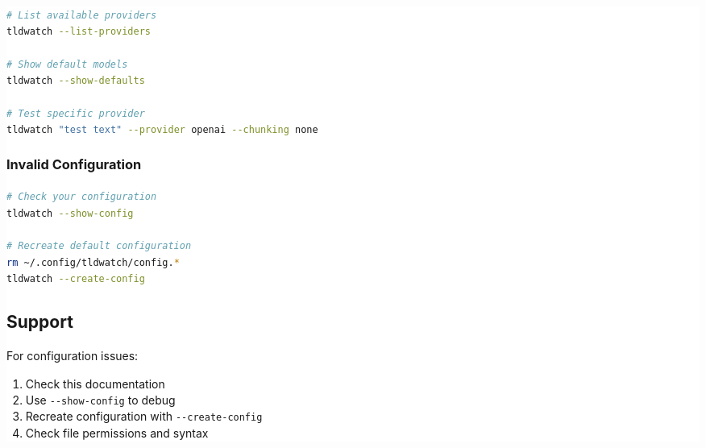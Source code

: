 ```bash
# List available providers
tldwatch --list-providers

# Show default models
tldwatch --show-defaults

# Test specific provider
tldwatch "test text" --provider openai --chunking none
```

### Invalid Configuration

```bash
# Check your configuration
tldwatch --show-config

# Recreate default configuration
rm ~/.config/tldwatch/config.*
tldwatch --create-config
```

## Support

For configuration issues:
1. Check this documentation
2. Use `--show-config` to debug
3. Recreate configuration with `--create-config`
4. Check file permissions and syntax